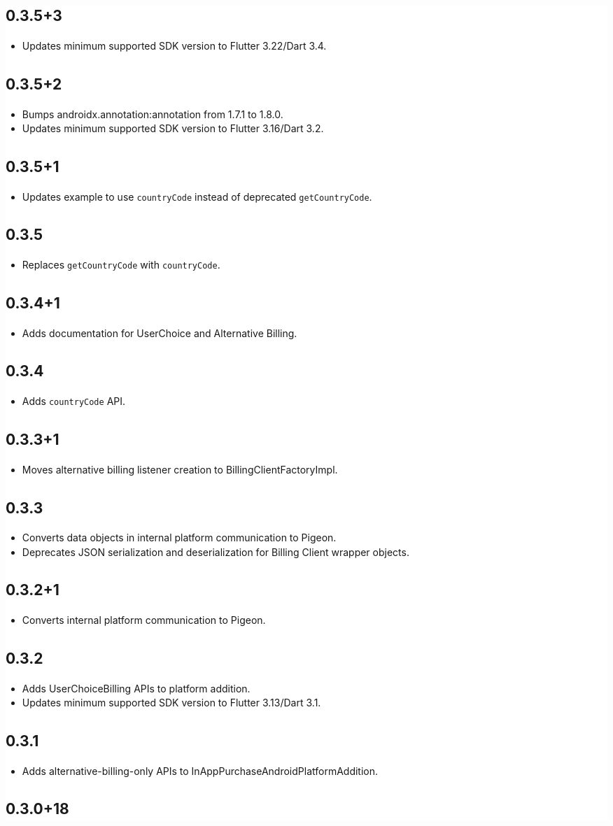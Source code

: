 ## 0.3.5+3

* Updates minimum supported SDK version to Flutter 3.22/Dart 3.4.

## 0.3.5+2

* Bumps androidx.annotation:annotation from 1.7.1 to 1.8.0.
* Updates minimum supported SDK version to Flutter 3.16/Dart 3.2.

## 0.3.5+1

* Updates example to use `countryCode` instead of deprecated `getCountryCode`.

## 0.3.5

* Replaces `getCountryCode` with `countryCode`.

## 0.3.4+1

* Adds documentation for UserChoice and Alternative Billing.

## 0.3.4

* Adds `countryCode` API.

## 0.3.3+1

* Moves alternative billing listener creation to BillingClientFactoryImpl.

## 0.3.3

* Converts data objects in internal platform communication to Pigeon.
* Deprecates JSON serialization and deserialization for Billing Client wrapper
  objects.

## 0.3.2+1

* Converts internal platform communication to Pigeon.

## 0.3.2

* Adds UserChoiceBilling APIs to platform addition.
* Updates minimum supported SDK version to Flutter 3.13/Dart 3.1.

## 0.3.1

* Adds alternative-billing-only APIs to InAppPurchaseAndroidPlatformAddition.

## 0.3.0+18
